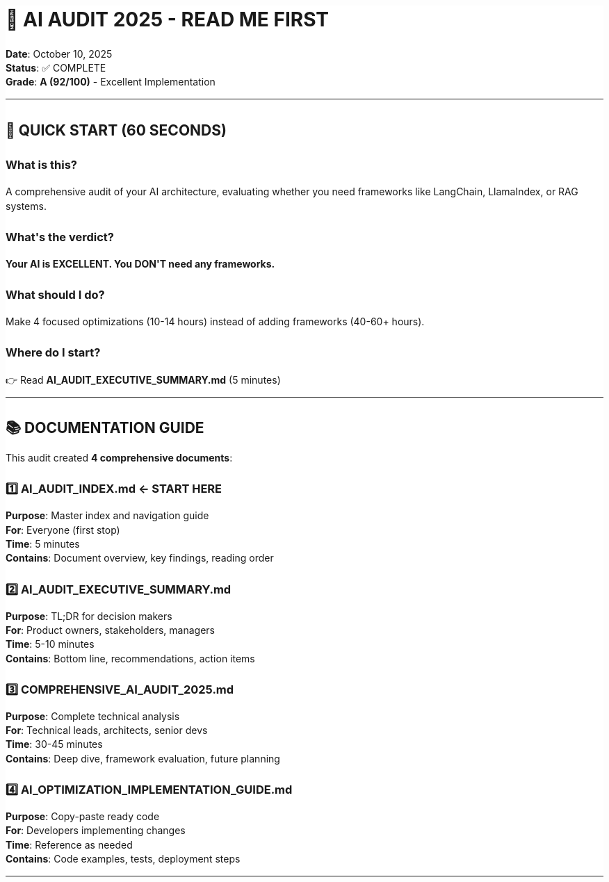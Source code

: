 # 🤖 AI AUDIT 2025 - READ ME FIRST

**Date**: October 10, 2025  
**Status**: ✅ COMPLETE  
**Grade**: **A (92/100)** - Excellent Implementation

---

## 🎯 QUICK START (60 SECONDS)

### **What is this?**
A comprehensive audit of your AI architecture, evaluating whether you need frameworks like LangChain, LlamaIndex, or RAG systems.

### **What's the verdict?**
**Your AI is EXCELLENT. You DON'T need any frameworks.**

### **What should I do?**
Make 4 focused optimizations (10-14 hours) instead of adding frameworks (40-60+ hours).

### **Where do I start?**
👉 Read **AI_AUDIT_EXECUTIVE_SUMMARY.md** (5 minutes)

---

## 📚 DOCUMENTATION GUIDE

This audit created **4 comprehensive documents**:

### 1️⃣ **AI_AUDIT_INDEX.md** ← START HERE
**Purpose**: Master index and navigation guide  
**For**: Everyone (first stop)  
**Time**: 5 minutes  
**Contains**: Document overview, key findings, reading order

### 2️⃣ **AI_AUDIT_EXECUTIVE_SUMMARY.md**
**Purpose**: TL;DR for decision makers  
**For**: Product owners, stakeholders, managers  
**Time**: 5-10 minutes  
**Contains**: Bottom line, recommendations, action items

### 3️⃣ **COMPREHENSIVE_AI_AUDIT_2025.md**
**Purpose**: Complete technical analysis  
**For**: Technical leads, architects, senior devs  
**Time**: 30-45 minutes  
**Contains**: Deep dive, framework evaluation, future planning

### 4️⃣ **AI_OPTIMIZATION_IMPLEMENTATION_GUIDE.md**
**Purpose**: Copy-paste ready code  
**For**: Developers implementing changes  
**Time**: Reference as needed  
**Contains**: Code examples, tests, deployment steps

---